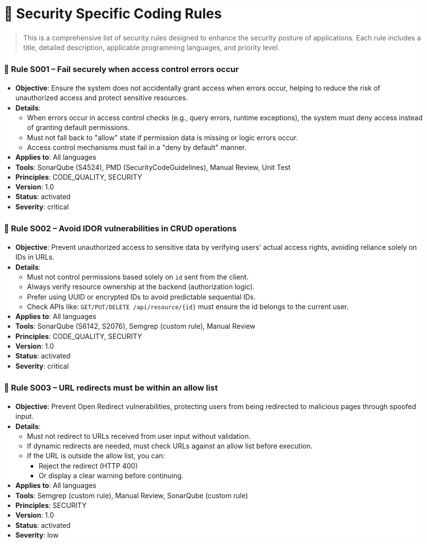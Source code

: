 # 📘 Security Specific Coding Rules

> This is a comprehensive list of security rules designed to enhance the security posture of applications.
> Each rule includes a title, detailed description, applicable programming languages, and priority level.

### 📘 Rule S001 – Fail securely when access control errors occur

- **Objective**: Ensure the system does not accidentally grant access when errors occur, helping to reduce the risk of unauthorized access and protect sensitive resources.
- **Details**:
  - When errors occur in access control checks (e.g., query errors, runtime exceptions), the system must deny access instead of granting default permissions.
  - Must not fall back to "allow" state if permission data is missing or logic errors occur.
  - Access control mechanisms must fail in a "deny by default" manner.
- **Applies to**: All languages
- **Tools**: SonarQube (S4524), PMD (SecurityCodeGuidelines), Manual Review, Unit Test
- **Principles**: CODE_QUALITY, SECURITY
- **Version**: 1.0
- **Status**: activated
- **Severity**: critical

### 📘 Rule S002 – Avoid IDOR vulnerabilities in CRUD operations

- **Objective**: Prevent unauthorized access to sensitive data by verifying users' actual access rights, avoiding reliance solely on IDs in URLs.
- **Details**:
  - Must not control permissions based solely on `id` sent from the client.
  - Always verify resource ownership at the backend (authorization logic).
  - Prefer using UUID or encrypted IDs to avoid predictable sequential IDs.
  - Check APIs like: `GET/PUT/DELETE /api/resource/{id}` must ensure the id belongs to the current user.
- **Applies to**: All languages
- **Tools**: SonarQube (S6142, S2076), Semgrep (custom rule), Manual Review
- **Principles**: CODE_QUALITY, SECURITY
- **Version**: 1.0
- **Status**: activated
- **Severity**: critical

### 📘 Rule S003 – URL redirects must be within an allow list

- **Objective**: Prevent Open Redirect vulnerabilities, protecting users from being redirected to malicious pages through spoofed input.
- **Details**:
  - Must not redirect to URLs received from user input without validation.
  - If dynamic redirects are needed, must check URLs against an allow list before execution.
  - If the URL is outside the allow list, you can:
    - Reject the redirect (HTTP 400)
    - Or display a clear warning before continuing.
- **Applies to**: All languages
- **Tools**: Semgrep (custom rule), Manual Review, SonarQube (custom rule)
- **Principles**: SECURITY
- **Version**: 1.0
- **Status**: activated
- **Severity**: low
